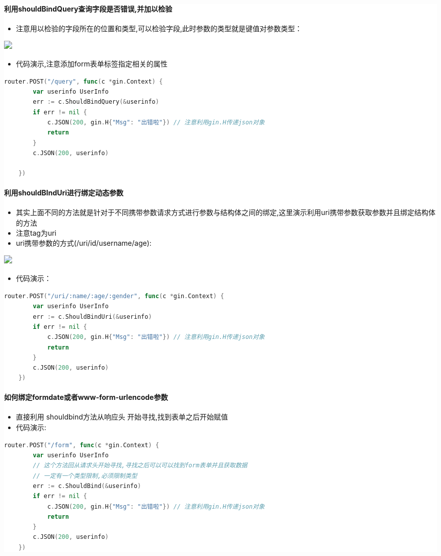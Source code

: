 #### 利用shouldBindQuery查询字段是否错误,并加以检验
+ 注意用以检验的字段所在的位置和类型,可以检验字段,此时参数的类型就是键值对参数类型：

![](https://cdn.nlark.com/yuque/0/2024/png/40754486/1712821149813-f2b42818-e29b-4138-ae23-14aa96f7f975.png)

+ 代码演示,注意添加form表单标签指定相关的属性

```go
router.POST("/query", func(c *gin.Context) {
		var userinfo UserInfo
		err := c.ShouldBindQuery(&userinfo)
		if err != nil {
			c.JSON(200, gin.H{"Msg": "出错啦"}) // 注意利用gin.H传递json对象
			return
		}
		c.JSON(200, userinfo)

	})
```

#### 利用shouldBIndUri进行绑定动态参数
+ 其实上面不同的方法就是针对于不同携带参数请求方式进行参数与结构体之间的绑定,这里演示利用uri携带参数获取参数并且绑定结构体的方法
+ 注意tag为uri
+ uri携带参数的方式(/uri/id/username/age):

![](https://cdn.nlark.com/yuque/0/2024/png/40754486/1712821848433-d8090229-6615-4102-988f-416940647358.png)

+ 代码演示：

```go
router.POST("/uri/:name/:age/:gender", func(c *gin.Context) {
		var userinfo UserInfo
		err := c.ShouldBindUri(&userinfo)
		if err != nil {
			c.JSON(200, gin.H{"Msg": "出错啦"}) // 注意利用gin.H传递json对象
			return
		}
		c.JSON(200, userinfo)
	})
```



#### 如何绑定formdate或者www-form-urlencode参数
+ 直接利用 shouldbind方法从响应头 开始寻找,找到表单之后开始赋值
+ 代码演示:

```go
router.POST("/form", func(c *gin.Context) {
		var userinfo UserInfo
		// 这个方法回从请求头开始寻找,寻找之后可以可以找到form表单并且获取数据
		// 一定有一个类型限制,必须限制类型
		err := c.ShouldBind(&userinfo)
		if err != nil {
			c.JSON(200, gin.H{"Msg": "出错啦"}) // 注意利用gin.H传递json对象
			return
		}
		c.JSON(200, userinfo)
	})
```
